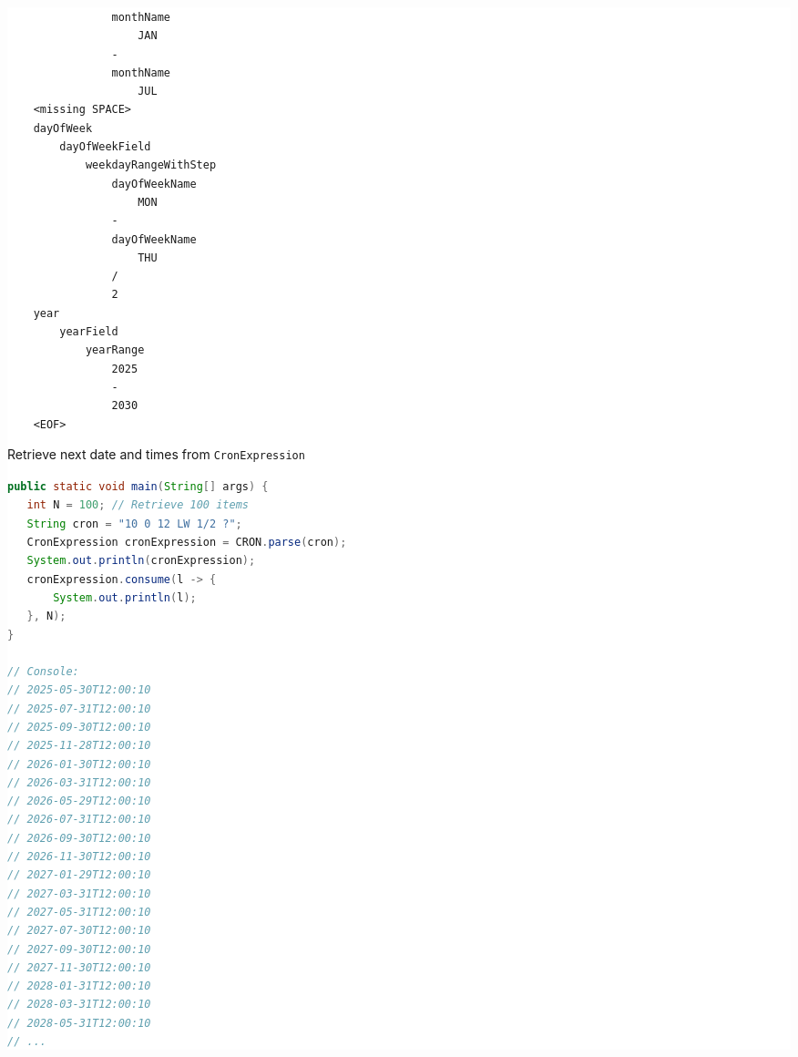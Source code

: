 ``` shell
                monthName
                    JAN
                -
                monthName
                    JUL
    <missing SPACE>
    dayOfWeek
        dayOfWeekField
            weekdayRangeWithStep
                dayOfWeekName
                    MON
                -
                dayOfWeekName
                    THU
                /
                2
    year
        yearField
            yearRange
                2025
                -
                2030
    <EOF>
```

Retrieve next date and times from  <code>CronExpression</code>

```java
public static void main(String[] args) {
   int N = 100; // Retrieve 100 items
   String cron = "10 0 12 LW 1/2 ?";
   CronExpression cronExpression = CRON.parse(cron);
   System.out.println(cronExpression);
   cronExpression.consume(l -> {
       System.out.println(l);
   }, N);
}

// Console:
// 2025-05-30T12:00:10
// 2025-07-31T12:00:10
// 2025-09-30T12:00:10
// 2025-11-28T12:00:10
// 2026-01-30T12:00:10
// 2026-03-31T12:00:10
// 2026-05-29T12:00:10
// 2026-07-31T12:00:10
// 2026-09-30T12:00:10
// 2026-11-30T12:00:10
// 2027-01-29T12:00:10
// 2027-03-31T12:00:10
// 2027-05-31T12:00:10
// 2027-07-30T12:00:10
// 2027-09-30T12:00:10
// 2027-11-30T12:00:10
// 2028-01-31T12:00:10
// 2028-03-31T12:00:10
// 2028-05-31T12:00:10
// ...

```

